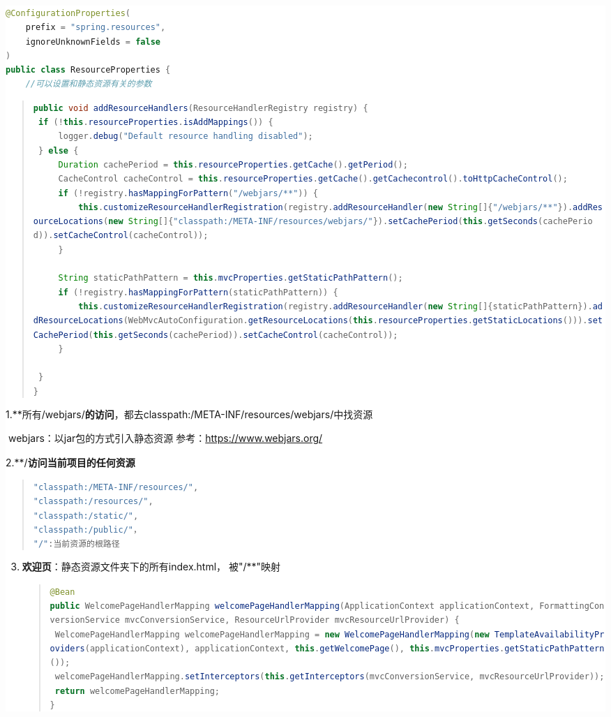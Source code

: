 ```java
@ConfigurationProperties(
    prefix = "spring.resources",
    ignoreUnknownFields = false
)
public class ResourceProperties {
    //可以设置和静态资源有关的参数
```

> ```java
> public void addResourceHandlers(ResourceHandlerRegistry registry) {
>  if (!this.resourceProperties.isAddMappings()) {
>      logger.debug("Default resource handling disabled");
>  } else {
>      Duration cachePeriod = this.resourceProperties.getCache().getPeriod();
>      CacheControl cacheControl = this.resourceProperties.getCache().getCachecontrol().toHttpCacheControl();
>      if (!registry.hasMappingForPattern("/webjars/**")) {
>          this.customizeResourceHandlerRegistration(registry.addResourceHandler(new String[]{"/webjars/**"}).addResourceLocations(new String[]{"classpath:/META-INF/resources/webjars/"}).setCachePeriod(this.getSeconds(cachePeriod)).setCacheControl(cacheControl));
>      }
> 
>      String staticPathPattern = this.mvcProperties.getStaticPathPattern();
>      if (!registry.hasMappingForPattern(staticPathPattern)) {
>          this.customizeResourceHandlerRegistration(registry.addResourceHandler(new String[]{staticPathPattern}).addResourceLocations(WebMvcAutoConfiguration.getResourceLocations(this.resourceProperties.getStaticLocations())).setCachePeriod(this.getSeconds(cachePeriod)).setCacheControl(cacheControl));
>      }
> 
>  }
> }
> ```

1.**所有/webjars/**的访问**，都去classpath:/META-INF/resources/webjars/中找资源

​	webjars：以jar包的方式引入静态资源 参考：https://www.webjars.org/



2.**/**访问当前项目的任何资源**

> ```java
> "classpath:/META-INF/resources/", 
> "classpath:/resources/", 
> "classpath:/static/", 
> "classpath:/public/"，
> "/":当前资源的根路径
> ```



3. **欢迎页**：静态资源文件夹下的所有index.html， 被"/**"映射

   > ```java
   > @Bean
   > public WelcomePageHandlerMapping welcomePageHandlerMapping(ApplicationContext applicationContext, FormattingConversionService mvcConversionService, ResourceUrlProvider mvcResourceUrlProvider) {
   >  WelcomePageHandlerMapping welcomePageHandlerMapping = new WelcomePageHandlerMapping(new TemplateAvailabilityProviders(applicationContext), applicationContext, this.getWelcomePage(), this.mvcProperties.getStaticPathPattern());
   >  welcomePageHandlerMapping.setInterceptors(this.getInterceptors(mvcConversionService, mvcResourceUrlProvider));
   >  return welcomePageHandlerMapping;
   > }
   > ```
